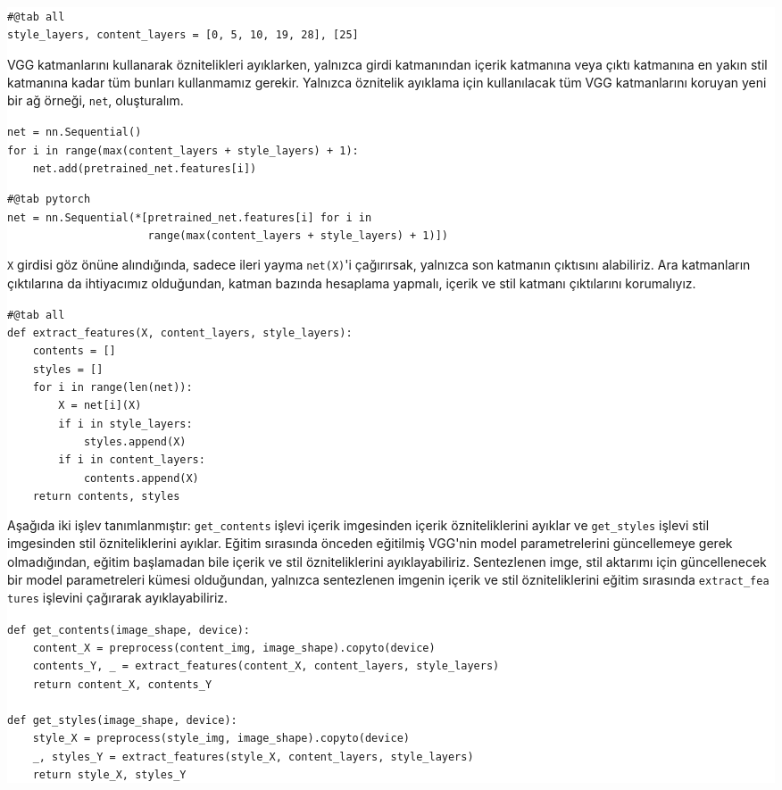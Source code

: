 ```{.python .input}
#@tab all
style_layers, content_layers = [0, 5, 10, 19, 28], [25]
```

VGG katmanlarını kullanarak öznitelikleri ayıklarken, yalnızca girdi katmanından içerik katmanına veya çıktı katmanına en yakın stil katmanına kadar tüm bunları kullanmamız gerekir. Yalnızca öznitelik ayıklama için kullanılacak tüm VGG katmanlarını koruyan yeni bir ağ örneği, `net`, oluşturalım.

```{.python .input}
net = nn.Sequential()
for i in range(max(content_layers + style_layers) + 1):
    net.add(pretrained_net.features[i])
```

```{.python .input}
#@tab pytorch
net = nn.Sequential(*[pretrained_net.features[i] for i in
                      range(max(content_layers + style_layers) + 1)])
```

`X` girdisi göz önüne alındığında, sadece ileri yayma `net(X)`'i çağırırsak, yalnızca son katmanın çıktısını alabiliriz. Ara katmanların çıktılarına da ihtiyacımız olduğundan, katman bazında hesaplama yapmalı, içerik ve stil katmanı çıktılarını korumalıyız.

```{.python .input}
#@tab all
def extract_features(X, content_layers, style_layers):
    contents = []
    styles = []
    for i in range(len(net)):
        X = net[i](X)
        if i in style_layers:
            styles.append(X)
        if i in content_layers:
            contents.append(X)
    return contents, styles
```

Aşağıda iki işlev tanımlanmıştır: `get_contents` işlevi içerik imgesinden içerik özniteliklerini ayıklar ve `get_styles` işlevi stil imgesinden stil özniteliklerini ayıklar. Eğitim sırasında önceden eğitilmiş VGG'nin model parametrelerini güncellemeye gerek olmadığından, eğitim başlamadan bile içerik ve stil özniteliklerini ayıklayabiliriz. Sentezlenen imge, stil aktarımı için güncellenecek bir model parametreleri kümesi olduğundan, yalnızca sentezlenen imgenin içerik ve stil özniteliklerini eğitim sırasında `extract_features` işlevini çağırarak ayıklayabiliriz.

```{.python .input}
def get_contents(image_shape, device):
    content_X = preprocess(content_img, image_shape).copyto(device)
    contents_Y, _ = extract_features(content_X, content_layers, style_layers)
    return content_X, contents_Y

def get_styles(image_shape, device):
    style_X = preprocess(style_img, image_shape).copyto(device)
    _, styles_Y = extract_features(style_X, content_layers, style_layers)
    return style_X, styles_Y
```
